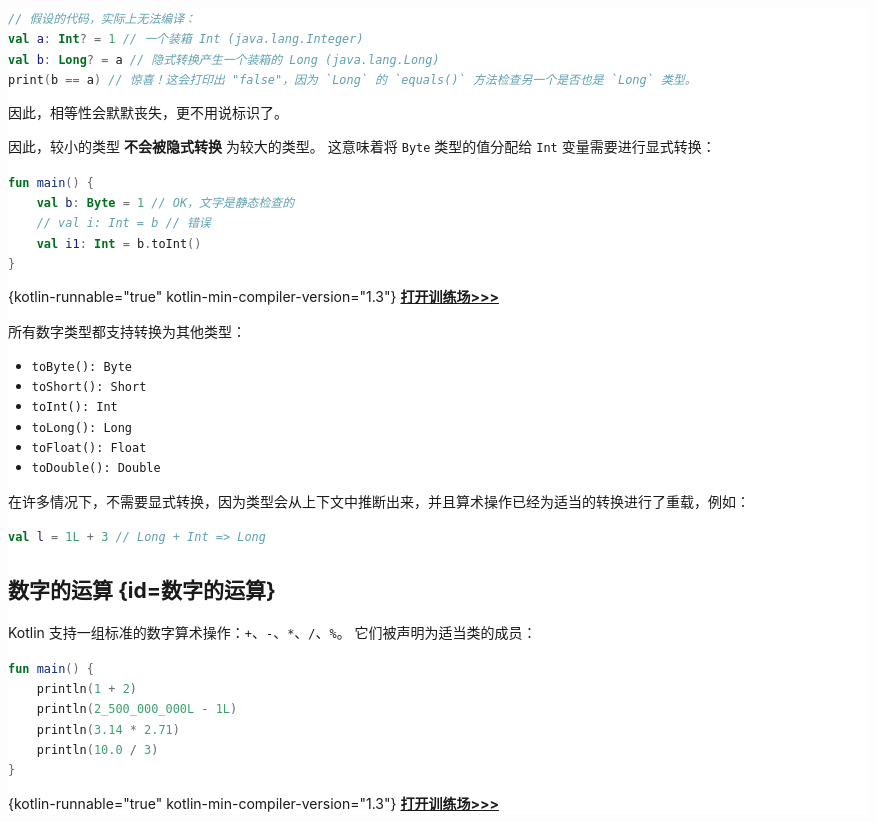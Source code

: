 ```kotlin
// 假设的代码，实际上无法编译：
val a: Int? = 1 // 一个装箱 Int (java.lang.Integer)
val b: Long? = a // 隐式转换产生一个装箱的 Long (java.lang.Long)
print(b == a) // 惊喜！这会打印出 "false"，因为 `Long` 的 `equals()` 方法检查另一个是否也是 `Long` 类型。
```

因此，相等性会默默丧失，更不用说标识了。

因此，较小的类型 **不会被隐式转换** 为较大的类型。
这意味着将 `Byte` 类型的值分配给 `Int` 变量需要进行显式转换：

```kotlin
fun main() {
    val b: Byte = 1 // OK，文字是静态检查的
    // val i: Int = b // 错误
    val i1: Int = b.toInt()
}
```
{kotlin-runnable="true" kotlin-min-compiler-version="1.3"}
[**打开训练场>>>**](https://play.kotlinlang.org/editor/v1/N4Igxg9gJgpiBcIBmBXAdgAgLYEMCWaAFAJQbAA6alGNGAbjgDYYBG8GAQgJ4AuMGAXgwBGDAHoxGAPIBpADQZGePgCcmAZww4V%2FMAAsYYANYwoGdTxw88YJoy7VaE%2Bkwx52ASTQ9BrcZIBRACUgqSDHGgZmPGFPb18WADoeCC8eEkpKAF8QORBLFQBzGB4ABUYrJAgVLAQQACscBlzwCCwABzxGGBUANR71PAg0OuFEgE5EgCYABhAsoA%3D%3D?_gl=1*1v488vi*_ga*MjA2MDI3NDc5My4xNjk0OTQwMzc2*_ga_9J976DJZ68*MTcwMDQ4ODQ3MS40MC4xLjE3MDA0ODkxNzEuNTkuMC4w&_ga=2.37886186.893500249.1700440749-2060274793.1694940376)

所有数字类型都支持转换为其他类型：

* `toByte(): Byte`
* `toShort(): Short`
* `toInt(): Int`
* `toLong(): Long`
* `toFloat(): Float`
* `toDouble(): Double`

在许多情况下，不需要显式转换，因为类型会从上下文中推断出来，并且算术操作已经为适当的转换进行了重载，例如：

```kotlin
val l = 1L + 3 // Long + Int => Long
```

## 数字的运算 {id=数字的运算}

Kotlin 支持一组标准的数字算术操作：`+`、`-`、`*`、`/`、`%`。
它们被声明为适当类的成员：

```kotlin
fun main() {
    println(1 + 2)
    println(2_500_000_000L - 1L)
    println(3.14 * 2.71)
    println(10.0 / 3)
}
```
{kotlin-runnable="true" kotlin-min-compiler-version="1.3"}
[**打开训练场>>>**](https://play.kotlinlang.org/editor/v1/N4Igxg9gJgpiBcIBmBXAdgAgLYEMCWaAFAJQbAA6alGNGADgE4EAuANkQIwYDUGATMWq1GLdoT4B9AKwAGGRLnzFAGQwBaDB2WDMwpmjZEAzADoOAFgwAqfiYDsHHbXr7DhDjJMyMAegxGdSgBfEAAaEGYcBgBzGGYABVYcZiQIBiwEEAArHAA3HDDwCCw6PFYYBgA1CoBnPAg0TI4TAE4TPhkQIKA%3D%3D?_gl=1*pznp1c*_ga*MjA2MDI3NDc5My4xNjk0OTQwMzc2*_ga_9J976DJZ68*MTcwMDQ4ODQ3MS40MC4xLjE3MDA0ODkxNzEuNTkuMC4w&_ga=2.268580920.893500249.1700440749-2060274793.1694940376)
